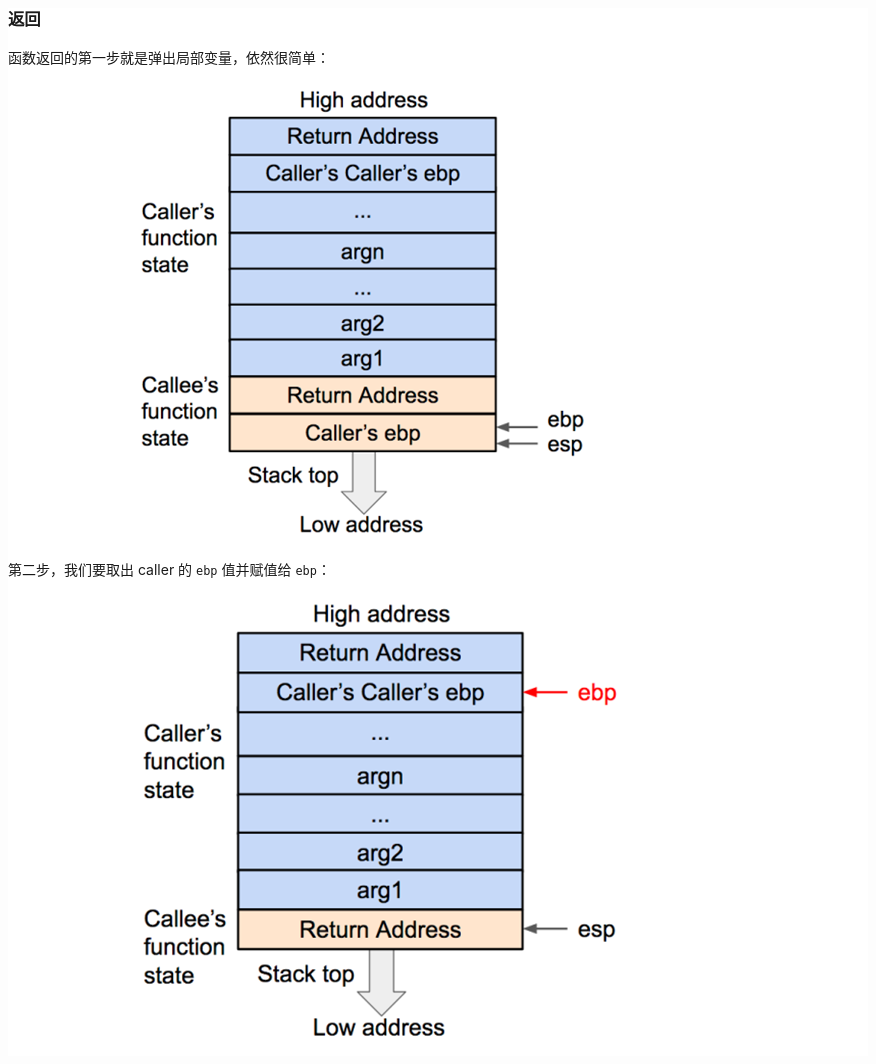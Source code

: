 ### 返回

函数返回的第一步就是弹出局部变量，依然很简单：

![图 10](9.png)

第二步，我们要取出 caller 的 `ebp` 值并赋值给 `ebp`：

![图 11](10.png)
